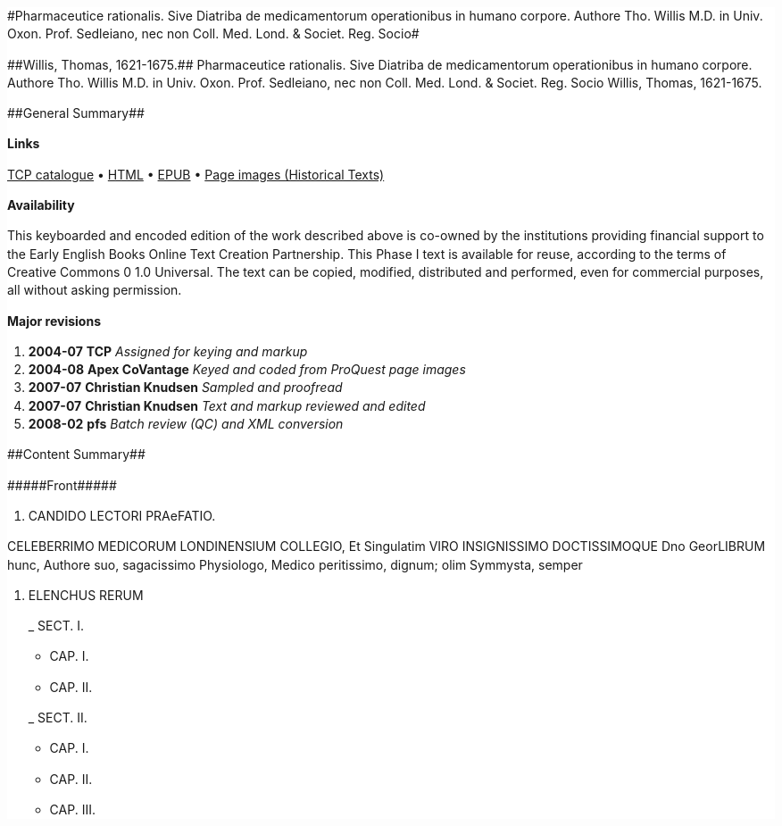 #Pharmaceutice rationalis. Sive Diatriba de medicamentorum operationibus in humano corpore. Authore Tho. Willis M.D. in Univ. Oxon. Prof. Sedleiano, nec non Coll. Med. Lond. & Societ. Reg. Socio#

##Willis, Thomas, 1621-1675.##
Pharmaceutice rationalis. Sive Diatriba de medicamentorum operationibus in humano corpore. Authore Tho. Willis M.D. in Univ. Oxon. Prof. Sedleiano, nec non Coll. Med. Lond. & Societ. Reg. Socio
Willis, Thomas, 1621-1675.

##General Summary##

**Links**

[TCP catalogue](http://www.ota.ox.ac.uk/tcp/)  • 
[HTML](http://tei.it.ox.ac.uk/tcp/Texts-HTML/free/A66/A66508.html)  • 
[EPUB](http://tei.it.ox.ac.uk/tcp/Texts-EPUB/free/A66/A66508.epub) • 
[Page images (Historical Texts)](https://data.historicaltexts.jisc.ac.uk/view?pubId=eebo-99831042e&pageId=eebo-99831042e-35504-1)

**Availability**

This keyboarded and encoded edition of the
	       work described above is co-owned by the institutions
	       providing financial support to the Early English Books
	       Online Text Creation Partnership. This Phase I text is
	       available for reuse, according to the terms of Creative
	       Commons 0 1.0 Universal. The text can be copied,
	       modified, distributed and performed, even for
	       commercial purposes, all without asking permission.

**Major revisions**

1. __2004-07__ __TCP__ *Assigned for keying and markup*
1. __2004-08__ __Apex CoVantage__ *Keyed and coded from ProQuest page images*
1. __2007-07__ __Christian Knudsen__ *Sampled and proofread*
1. __2007-07__ __Christian Knudsen__ *Text and markup reviewed and edited*
1. __2008-02__ __pfs__ *Batch review (QC) and XML conversion*

##Content Summary##

#####Front#####

1. CANDIDO LECTORI PRAeFATIO.

CELEBERRIMO MEDICORUM LONDINENSIUM COLLEGIO, Et Singulatim VIRO INSIGNISSIMO DOCTISSIMOQUE Dno GeorLIBRUM hunc, Authore suo, sagacissimo Physiologo, Medico peritissimo, dignum; olim Symmysta, semper 
1. ELENCHUS RERUM

    _ SECT. I.

      * CAP. I.

      * CAP. II.

    _ SECT. II.

      * CAP. I.

      * CAP. II.

      * CAP. III.
